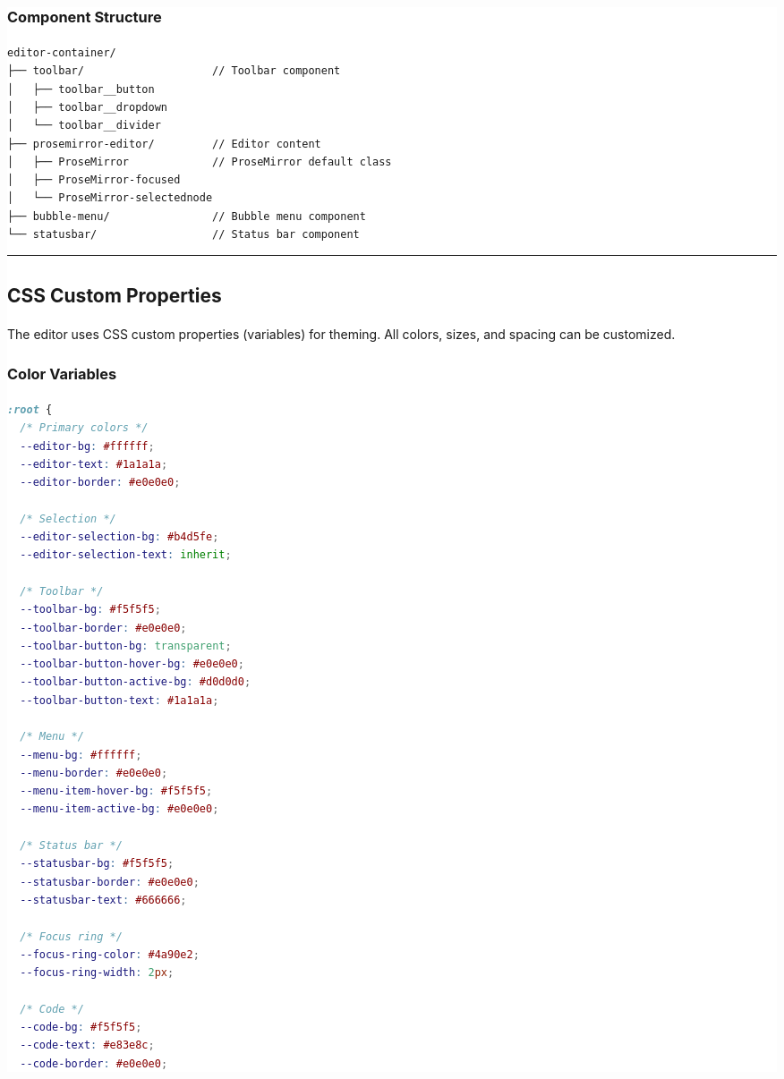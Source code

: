 ### Component Structure

```
editor-container/
├── toolbar/                    // Toolbar component
│   ├── toolbar__button
│   ├── toolbar__dropdown
│   └── toolbar__divider
├── prosemirror-editor/         // Editor content
│   ├── ProseMirror             // ProseMirror default class
│   ├── ProseMirror-focused
│   └── ProseMirror-selectednode
├── bubble-menu/                // Bubble menu component
└── statusbar/                  // Status bar component
```

---

## CSS Custom Properties

The editor uses CSS custom properties (variables) for theming. All colors, sizes, and spacing can be customized.

### Color Variables

```css
:root {
  /* Primary colors */
  --editor-bg: #ffffff;
  --editor-text: #1a1a1a;
  --editor-border: #e0e0e0;

  /* Selection */
  --editor-selection-bg: #b4d5fe;
  --editor-selection-text: inherit;

  /* Toolbar */
  --toolbar-bg: #f5f5f5;
  --toolbar-border: #e0e0e0;
  --toolbar-button-bg: transparent;
  --toolbar-button-hover-bg: #e0e0e0;
  --toolbar-button-active-bg: #d0d0d0;
  --toolbar-button-text: #1a1a1a;

  /* Menu */
  --menu-bg: #ffffff;
  --menu-border: #e0e0e0;
  --menu-item-hover-bg: #f5f5f5;
  --menu-item-active-bg: #e0e0e0;

  /* Status bar */
  --statusbar-bg: #f5f5f5;
  --statusbar-border: #e0e0e0;
  --statusbar-text: #666666;

  /* Focus ring */
  --focus-ring-color: #4a90e2;
  --focus-ring-width: 2px;

  /* Code */
  --code-bg: #f5f5f5;
  --code-text: #e83e8c;
  --code-border: #e0e0e0;

```